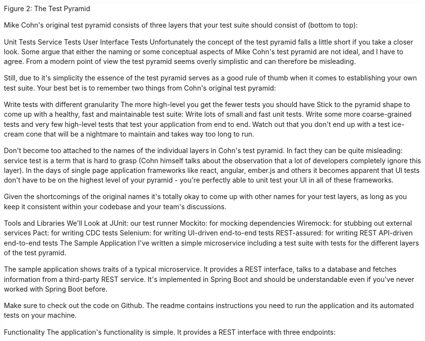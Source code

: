 
Figure 2: The Test Pyramid

Mike Cohn's original test pyramid consists of three layers that your test suite should consist of (bottom to top):

Unit Tests
Service Tests
User Interface Tests
Unfortunately the concept of the test pyramid falls a little short if you take a closer look. Some argue that either the naming or some conceptual aspects of Mike Cohn's test pyramid are not ideal, and I have to agree. From a modern point of view the test pyramid seems overly simplistic and can therefore be misleading.

Still, due to it's simplicity the essence of the test pyramid serves as a good rule of thumb when it comes to establishing your own test suite. Your best bet is to remember two things from Cohn's original test pyramid:

Write tests with different granularity
The more high-level you get the fewer tests you should have
Stick to the pyramid shape to come up with a healthy, fast and maintainable test suite: Write lots of small and fast unit tests. Write some more coarse-grained tests and very few high-level tests that test your application from end to end. Watch out that you don't end up with a test ice-cream cone that will be a nightmare to maintain and takes way too long to run.

Don't become too attached to the names of the individual layers in Cohn's test pyramid. In fact they can be quite misleading: service test is a term that is hard to grasp (Cohn himself talks about the observation that a lot of developers completely ignore this layer). In the days of single page application frameworks like react, angular, ember.js and others it becomes apparent that UI tests don't have to be on the highest level of your pyramid - you're perfectly able to unit test your UI in all of these frameworks.

Given the shortcomings of the original names it's totally okay to come up with other names for your test layers, as long as you keep it consistent within your codebase and your team's discussions.

Tools and Libraries We'll Look at
JUnit: our test runner
Mockito: for mocking dependencies
Wiremock: for stubbing out external services
Pact: for writing CDC tests
Selenium: for writing UI-driven end-to-end tests
REST-assured: for writing REST API-driven end-to-end tests
The Sample Application
I've written a simple microservice including a test suite with tests for the different layers of the test pyramid.

The sample application shows traits of a typical microservice. It provides a REST interface, talks to a database and fetches information from a third-party REST service. It's implemented in Spring Boot and should be understandable even if you've never worked with Spring Boot before.

Make sure to check out the code on Github. The readme contains instructions you need to run the application and its automated tests on your machine.

Functionality
The application's functionality is simple. It provides a REST interface with three endpoints:
